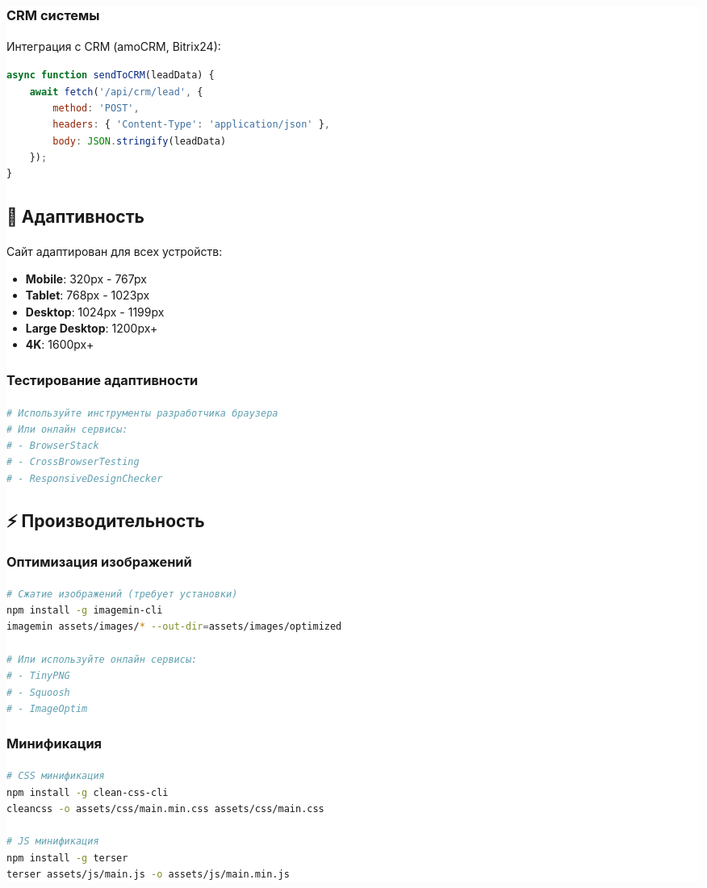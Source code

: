 ### CRM системы

Интеграция с CRM (amoCRM, Bitrix24):

```javascript
async function sendToCRM(leadData) {
    await fetch('/api/crm/lead', {
        method: 'POST',
        headers: { 'Content-Type': 'application/json' },
        body: JSON.stringify(leadData)
    });
}
```

## 📱 Адаптивность

Сайт адаптирован для всех устройств:

- **Mobile**: 320px - 767px
- **Tablet**: 768px - 1023px
- **Desktop**: 1024px - 1199px
- **Large Desktop**: 1200px+
- **4K**: 1600px+

### Тестирование адаптивности

```bash
# Используйте инструменты разработчика браузера
# Или онлайн сервисы:
# - BrowserStack
# - CrossBrowserTesting
# - ResponsiveDesignChecker
```

## ⚡ Производительность

### Оптимизация изображений

```bash
# Сжатие изображений (требует установки)
npm install -g imagemin-cli
imagemin assets/images/* --out-dir=assets/images/optimized

# Или используйте онлайн сервисы:
# - TinyPNG
# - Squoosh
# - ImageOptim
```

### Минификация

```bash
# CSS минификация
npm install -g clean-css-cli
cleancss -o assets/css/main.min.css assets/css/main.css

# JS минификация
npm install -g terser
terser assets/js/main.js -o assets/js/main.min.js
```
